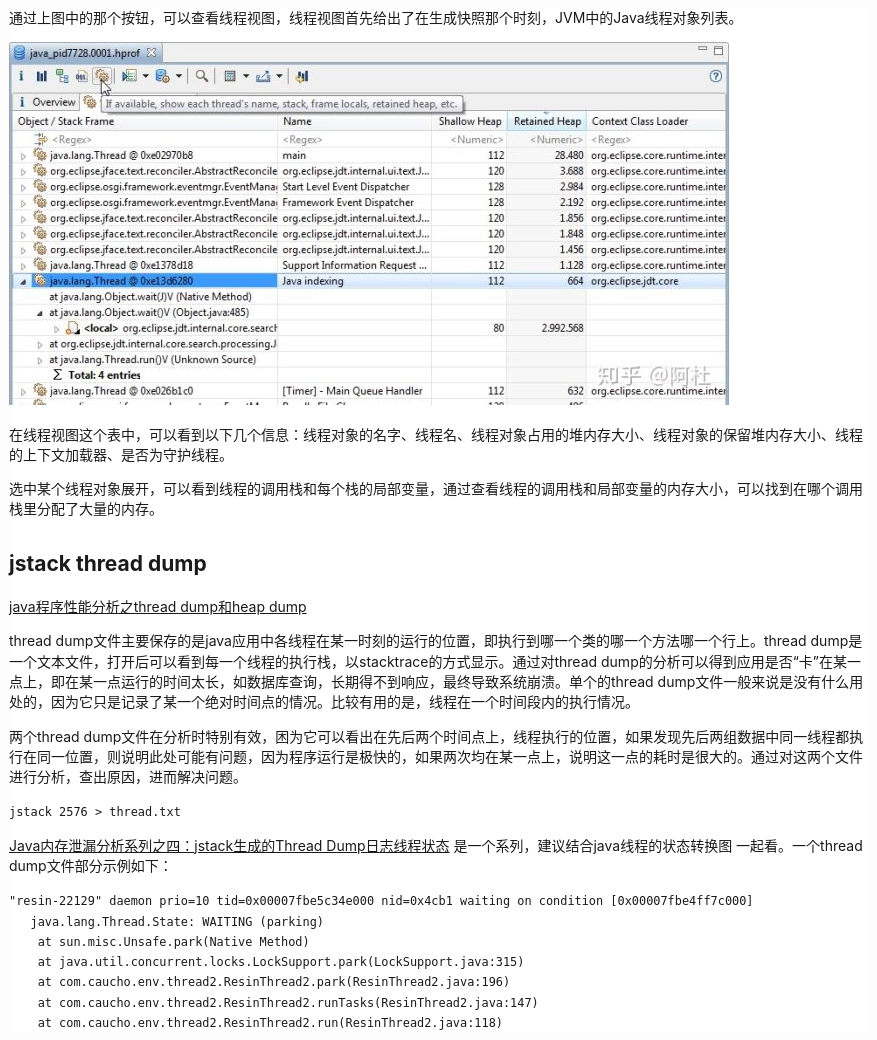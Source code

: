 通过上图中的那个按钮，可以查看线程视图，线程视图首先给出了在生成快照那个时刻，JVM中的Java线程对象列表。

![](/public/upload/jvm/mat_thread_list.jpg)

在线程视图这个表中，可以看到以下几个信息：线程对象的名字、线程名、线程对象占用的堆内存大小、线程对象的保留堆内存大小、线程的上下文加载器、是否为守护线程。

选中某个线程对象展开，可以看到线程的调用栈和每个栈的局部变量，通过查看线程的调用栈和局部变量的内存大小，可以找到在哪个调用栈里分配了大量的内存。

## jstack thread dump

[java程序性能分析之thread dump和heap dump](https://www.cnblogs.com/toSeeMyDream/p/7151635.html)

thread dump文件主要保存的是java应用中各线程在某一时刻的运行的位置，即执行到哪一个类的哪一个方法哪一个行上。thread dump是一个文本文件，打开后可以看到每一个线程的执行栈，以stacktrace的方式显示。通过对thread dump的分析可以得到应用是否“卡”在某一点上，即在某一点运行的时间太长，如数据库查询，长期得不到响应，最终导致系统崩溃。单个的thread dump文件一般来说是没有什么用处的，因为它只是记录了某一个绝对时间点的情况。比较有用的是，线程在一个时间段内的执行情况。

两个thread dump文件在分析时特别有效，困为它可以看出在先后两个时间点上，线程执行的位置，如果发现先后两组数据中同一线程都执行在同一位置，则说明此处可能有问题，因为程序运行是极快的，如果两次均在某一点上，说明这一点的耗时是很大的。通过对这两个文件进行分析，查出原因，进而解决问题。

	jstack 2576 > thread.txt

[Java内存泄漏分析系列之四：jstack生成的Thread Dump日志线程状态](https://www.javatang.com/archives/2017/10/25/36441958.html)  是一个系列，建议结合java线程的状态转换图 一起看。一个thread dump文件部分示例如下：

	"resin-22129" daemon prio=10 tid=0x00007fbe5c34e000 nid=0x4cb1 waiting on condition [0x00007fbe4ff7c000]
	   java.lang.Thread.State: WAITING (parking)
	    at sun.misc.Unsafe.park(Native Method)
	    at java.util.concurrent.locks.LockSupport.park(LockSupport.java:315)
	    at com.caucho.env.thread2.ResinThread2.park(ResinThread2.java:196)
	    at com.caucho.env.thread2.ResinThread2.runTasks(ResinThread2.java:147)
	    at com.caucho.env.thread2.ResinThread2.run(ResinThread2.java:118)
